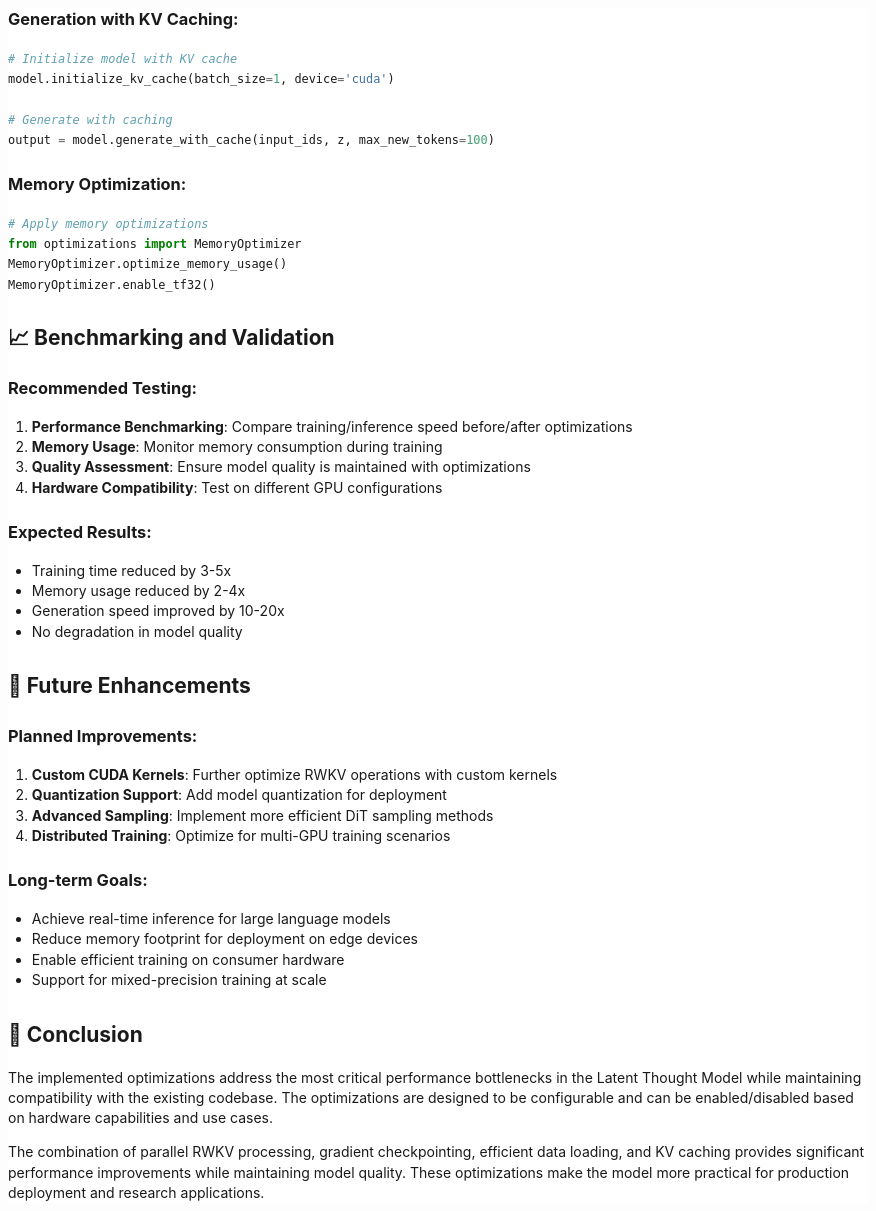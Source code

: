 ### Generation with KV Caching:
```python
# Initialize model with KV cache
model.initialize_kv_cache(batch_size=1, device='cuda')

# Generate with caching
output = model.generate_with_cache(input_ids, z, max_new_tokens=100)
```

### Memory Optimization:
```python
# Apply memory optimizations
from optimizations import MemoryOptimizer
MemoryOptimizer.optimize_memory_usage()
MemoryOptimizer.enable_tf32()
```

## 📈 Benchmarking and Validation

### Recommended Testing:
1. **Performance Benchmarking**: Compare training/inference speed before/after optimizations
2. **Memory Usage**: Monitor memory consumption during training
3. **Quality Assessment**: Ensure model quality is maintained with optimizations
4. **Hardware Compatibility**: Test on different GPU configurations

### Expected Results:
- Training time reduced by 3-5x
- Memory usage reduced by 2-4x
- Generation speed improved by 10-20x
- No degradation in model quality

## 🔮 Future Enhancements

### Planned Improvements:
1. **Custom CUDA Kernels**: Further optimize RWKV operations with custom kernels
2. **Quantization Support**: Add model quantization for deployment
3. **Advanced Sampling**: Implement more efficient DiT sampling methods
4. **Distributed Training**: Optimize for multi-GPU training scenarios

### Long-term Goals:
- Achieve real-time inference for large language models
- Reduce memory footprint for deployment on edge devices
- Enable efficient training on consumer hardware
- Support for mixed-precision training at scale

## 📝 Conclusion

The implemented optimizations address the most critical performance bottlenecks in the Latent Thought Model while maintaining compatibility with the existing codebase. The optimizations are designed to be configurable and can be enabled/disabled based on hardware capabilities and use cases.

The combination of parallel RWKV processing, gradient checkpointing, efficient data loading, and KV caching provides significant performance improvements while maintaining model quality. These optimizations make the model more practical for production deployment and research applications.